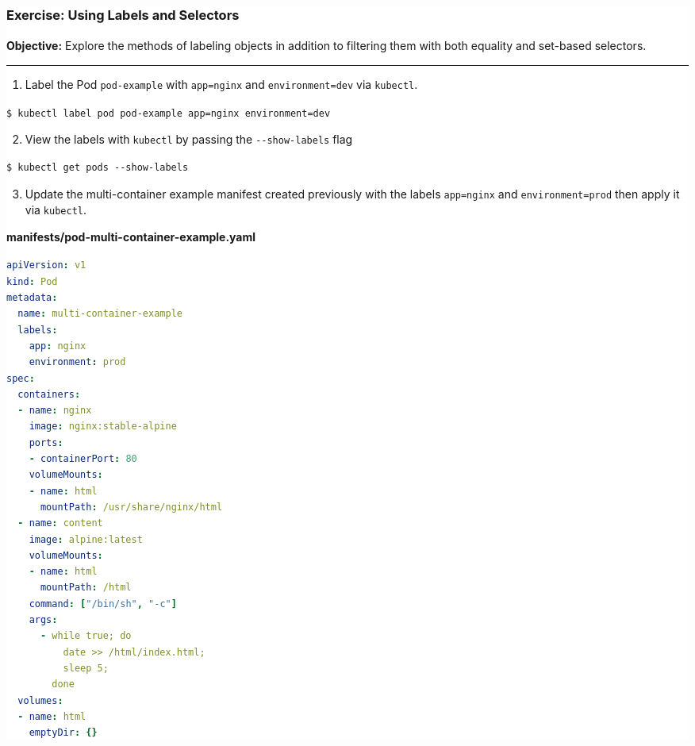 
### Exercise: Using Labels and Selectors
**Objective:** Explore the methods of labeling objects in addition to filtering them with both equality and
set-based selectors.

---

1) Label the Pod `pod-example` with `app=nginx` and `environment=dev` via `kubectl`.

```
$ kubectl label pod pod-example app=nginx environment=dev
```

2) View the labels with `kubectl` by passing the `--show-labels` flag
```
$ kubectl get pods --show-labels
```

3) Update the multi-container example manifest created previously with the labels `app=nginx` and `environment=prod`
then apply it via `kubectl`.

**manifests/pod-multi-container-example.yaml**
```yaml
apiVersion: v1
kind: Pod
metadata:
  name: multi-container-example
  labels:
    app: nginx
    environment: prod
spec:
  containers:
  - name: nginx
    image: nginx:stable-alpine
    ports:
    - containerPort: 80
    volumeMounts:
    - name: html
      mountPath: /usr/share/nginx/html
  - name: content
    image: alpine:latest
    volumeMounts:
    - name: html
      mountPath: /html
    command: ["/bin/sh", "-c"]
    args:
      - while true; do
          date >> /html/index.html;
          sleep 5;
        done
  volumes:
  - name: html
    emptyDir: {}
```
